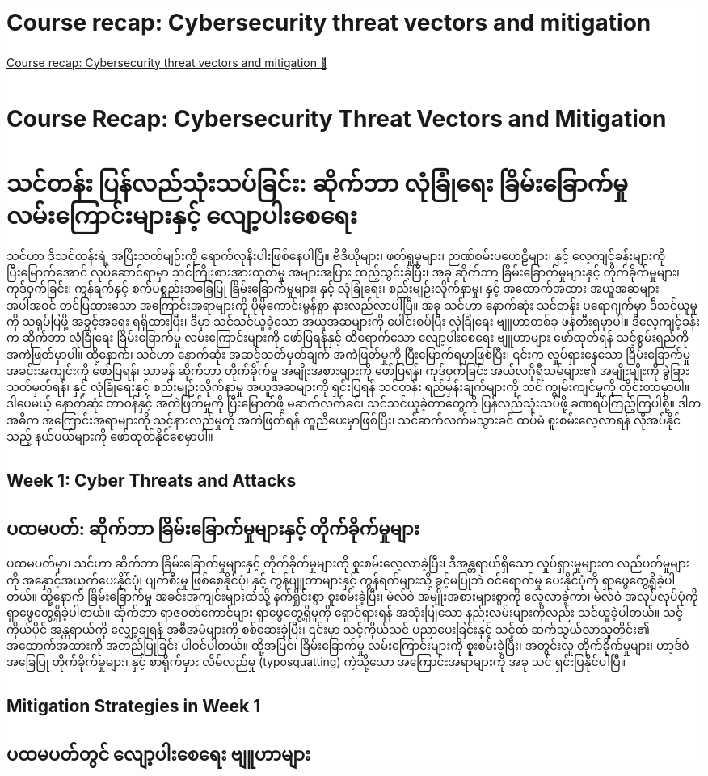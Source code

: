 # Course recap: Cybersecurity threat vectors and mitigation

[Course recap: Cybersecurity threat vectors and mitigation 🔗](https://www.coursera.org/learn/cybersecurity-threat-vectors-and-mitigation/lecture/kduDc/course-recap-cybersecurity-threat-vectors-and-mitigation)

# Course Recap: Cybersecurity Threat Vectors and Mitigation

# သင်တန်း ပြန်လည်သုံးသပ်ခြင်း: ဆိုက်ဘာ လုံခြုံရေး ခြိမ်းခြောက်မှု လမ်းကြောင်းများနှင့် လျော့ပါးစေရေး

သင်ဟာ ဒီသင်တန်းရဲ့ အပြီးသတ်မျဉ်းကို ရောက်လုနီးပါးဖြစ်နေပါပြီ။ ဗီဒီယိုများ၊ ဖတ်ရှုမှုများ၊ ဉာဏ်စမ်းပဟေဠိများ၊ နှင့် လေ့ကျင့်ခန်းများကို ပြီးမြောက်အောင် လုပ်ဆောင်ရာမှာ သင်ကြိုးစားအားထုတ်မှု အများအပြား ထည့်သွင်းခဲ့ပြီး၊ အခု ဆိုက်ဘာ ခြိမ်းခြောက်မှုများနှင့် တိုက်ခိုက်မှုများ၊ ကုဒ်ဝှက်ခြင်း၊ ကွန်ရက်နှင့် စက်ပစ္စည်းအခြေပြု ခြိမ်းခြောက်မှုများ၊ နှင့် လုံခြုံရေး၊ စည်းမျဉ်းလိုက်နာမှု၊ နှင့် အထောက်အထား အယူအဆများ အပါအဝင် တင်ပြထားသော အကြောင်းအရာများကို ပိုမိုကောင်းမွန်စွာ နားလည်လာပါပြီ။ အခု သင်ဟာ နောက်ဆုံး သင်တန်း ပရောဂျက်မှာ ဒီသင်ယူမှုကို သရုပ်ပြဖို့ အခွင့်အရေး ရရှိထားပြီး၊ ဒီမှာ သင်သင်ယူခဲ့သော အယူအဆများကို ပေါင်းစပ်ပြီး လုံခြုံရေး ဗျူဟာတစ်ခု ဖန်တီးရမှာပါ။ ဒီလေ့ကျင့်ခန်းက ဆိုက်ဘာ လုံခြုံရေး ခြိမ်းခြောက်မှု လမ်းကြောင်းများကို ဖော်ပြရန်နှင့် ထိရောက်သော လျော့ပါးစေရေး ဗျူဟာများ ဖော်ထုတ်ရန် သင့်စွမ်းရည်ကို အကဲဖြတ်မှာပါ။ ထို့နောက်၊ သင်ဟာ နောက်ဆုံး အဆင့်သတ်မှတ်ချက် အကဲဖြတ်မှုကို ပြီးမြောက်ရမှာဖြစ်ပြီး၊ ၎င်းက လှုပ်ရှားနေသော ခြိမ်းခြောက်မှု အခင်းအကျင်းကို ဖော်ပြရန်၊ သာမန် ဆိုက်ဘာ တိုက်ခိုက်မှု အမျိုးအစားများကို ဖော်ပြရန်၊ ကုဒ်ဝှက်ခြင်း အယ်လဂိုရီသမ်များ၏ အမျိုးမျိုးကို ခွဲခြားသတ်မှတ်ရန်၊ နှင့် လုံခြုံရေးနှင့် စည်းမျဉ်းလိုက်နာမှု အယူအဆများကို ရှင်းပြရန် သင်တန်း ရည်မှန်းချက်များကို သင် ကျွမ်းကျင်မှုကို တိုင်းတာမှာပါ။ ဒါပေမယ့် နောက်ဆုံး တာဝန်နှင့် အကဲဖြတ်မှုကို ပြီးမြောက်ဖို့ မဆက်လက်ခင်၊ သင်သင်ယူခဲ့တာတွေကို ပြန်လည်သုံးသပ်ဖို့ ခဏရပ်ကြည့်ကြပါစို့။ ဒါက အဓိက အကြောင်းအရာများကို သင့်နားလည်မှုကို အကဲဖြတ်ရန် ကူညီပေးမှာဖြစ်ပြီး၊ သင်ဆက်လက်မသွားခင် ထပ်မံ စူးစမ်းလေ့လာရန် လိုအပ်နိုင်သည့် နယ်ပယ်များကို ဖော်ထုတ်နိုင်စေမှာပါ။

## Week 1: Cyber Threats and Attacks

## ပထမပတ်: ဆိုက်ဘာ ခြိမ်းခြောက်မှုများနှင့် တိုက်ခိုက်မှုများ

ပထမပတ်မှာ၊ သင်ဟာ ဆိုက်ဘာ ခြိမ်းခြောက်မှုများနှင့် တိုက်ခိုက်မှုများကို စူးစမ်းလေ့လာခဲ့ပြီး၊ ဒီအန္တရာယ်ရှိသော လှုပ်ရှားမှုများက လည်ပတ်မှုများကို အနှောင့်အယှက်ပေးနိုင်ပုံ၊ ပျက်စီးမှု ဖြစ်စေနိုင်ပုံ၊ နှင့် ကွန်ပျူတာများနှင့် ကွန်ရက်များသို့ ခွင့်မပြုဘဲ ဝင်ရောက်မှု ပေးနိုင်ပုံကို ရှာဖွေတွေ့ရှိခဲ့ပါတယ်။ ထို့နောက် ခြိမ်းခြောက်မှု အခင်းအကျင်းများထဲသို့ နက်ရှိုင်းစွာ စူးစမ်းခဲ့ပြီး၊ မဲလ်ဝဲ အမျိုးအစားများစွာကို လေ့လာခဲ့ကာ၊ မဲလ်ဝဲ အလုပ်လုပ်ပုံကို ရှာဖွေတွေ့ရှိခဲ့ပါတယ်။ ဆိုက်ဘာ ရာဇဝတ်ကောင်များ ရှာဖွေတွေ့ရှိမှုကို ရှောင်ရှားရန် အသုံးပြုသော နည်းလမ်းများကိုလည်း သင်ယူခဲ့ပါတယ်။ သင့်ကိုယ်ပိုင် အန္တရာယ်ကို လျှော့ချရန် အစီအမံများကို စစ်ဆေးခဲ့ပြီး၊ ၎င်းမှာ သင့်ကိုယ်သင် ပညာပေးခြင်းနှင့် သင့်ထံ ဆက်သွယ်လာသူတိုင်း၏ အထောက်အထားကို အတည်ပြုခြင်း ပါဝင်ပါတယ်။ ထို့အပြင်၊ ခြိမ်းခြောက်မှု လမ်းကြောင်းများကို စူးစမ်းခဲ့ပြီး၊ အတွင်းလူ တိုက်ခိုက်မှုများ၊ ဟာ့ဒ်ဝဲအခြေပြု တိုက်ခိုက်မှုများ၊ နှင့် စာရိုက်မှား လိမ်လည်မှု (typosquatting) ကဲ့သို့သော အကြောင်းအရာများကို အခု သင် ရှင်းပြနိုင်ပါပြီ။

## Mitigation Strategies in Week 1

## ပထမပတ်တွင် လျော့ပါးစေရေး ဗျူဟာများ
